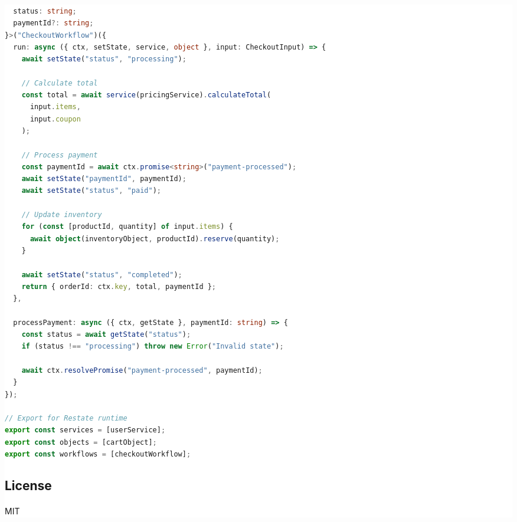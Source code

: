 ```typescript
  status: string;
  paymentId?: string;
}>("CheckoutWorkflow")({
  run: async ({ ctx, setState, service, object }, input: CheckoutInput) => {
    await setState("status", "processing");

    // Calculate total
    const total = await service(pricingService).calculateTotal(
      input.items,
      input.coupon
    );

    // Process payment
    const paymentId = await ctx.promise<string>("payment-processed");
    await setState("paymentId", paymentId);
    await setState("status", "paid");

    // Update inventory
    for (const [productId, quantity] of input.items) {
      await object(inventoryObject, productId).reserve(quantity);
    }

    await setState("status", "completed");
    return { orderId: ctx.key, total, paymentId };
  },

  processPayment: async ({ ctx, getState }, paymentId: string) => {
    const status = await getState("status");
    if (status !== "processing") throw new Error("Invalid state");

    await ctx.resolvePromise("payment-processed", paymentId);
  }
});

// Export for Restate runtime
export const services = [userService];
export const objects = [cartObject];
export const workflows = [checkoutWorkflow];
```

## License

MIT

